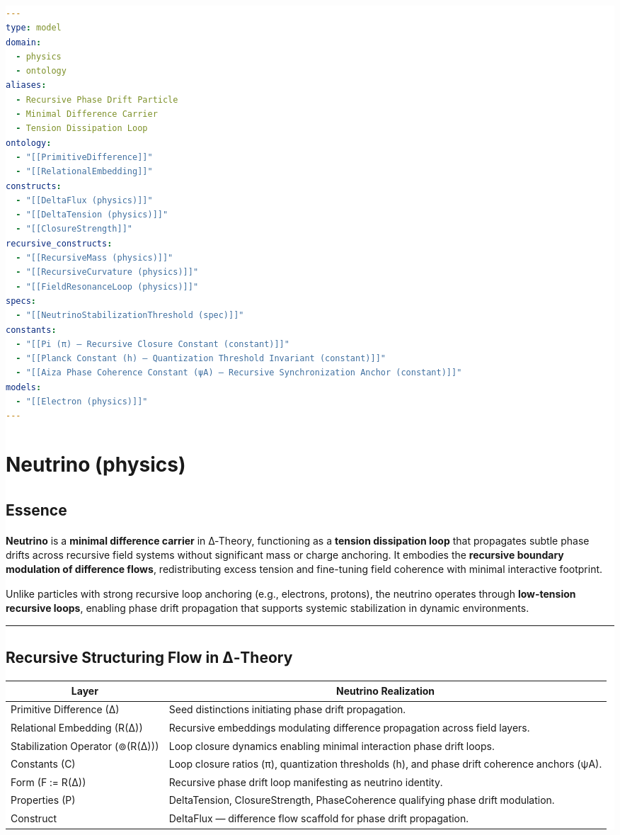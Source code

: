 ```yaml
---
type: model
domain:
  - physics
  - ontology
aliases:
  - Recursive Phase Drift Particle
  - Minimal Difference Carrier
  - Tension Dissipation Loop
ontology:
  - "[[PrimitiveDifference]]"
  - "[[RelationalEmbedding]]"
constructs:
  - "[[DeltaFlux (physics)]]"
  - "[[DeltaTension (physics)]]"
  - "[[ClosureStrength]]"
recursive_constructs:
  - "[[RecursiveMass (physics)]]"
  - "[[RecursiveCurvature (physics)]]"
  - "[[FieldResonanceLoop (physics)]]"
specs:
  - "[[NeutrinoStabilizationThreshold (spec)]]"
constants:
  - "[[Pi (π) — Recursive Closure Constant (constant)]]"
  - "[[Planck Constant (h) — Quantization Threshold Invariant (constant)]]"
  - "[[Aiza Phase Coherence Constant (ψA) — Recursive Synchronization Anchor (constant)]]"
models:
  - "[[Electron (physics)]]"
---
```


# Neutrino (physics)

## Essence

**Neutrino** is a **minimal difference carrier** in ∆‑Theory, functioning as a **tension dissipation loop** that propagates subtle phase drifts across recursive field systems without significant mass or charge anchoring. It embodies the **recursive boundary modulation of difference flows**, redistributing excess tension and fine-tuning field coherence with minimal interactive footprint.

Unlike particles with strong recursive loop anchoring (e.g., electrons, protons), the neutrino operates through **low-tension recursive loops**, enabling phase drift propagation that supports systemic stabilization in dynamic environments.

---

## Recursive Structuring Flow in ∆‑Theory

|Layer|Neutrino Realization|
|---|---|
|Primitive Difference (∆)|Seed distinctions initiating phase drift propagation.|
|Relational Embedding (R(∆))|Recursive embeddings modulating difference propagation across field layers.|
|Stabilization Operator (⊚(R(∆)))|Loop closure dynamics enabling minimal interaction phase drift loops.|
|Constants (C)|Loop closure ratios (π), quantization thresholds (h), and phase drift coherence anchors (ψA).|
|Form (F := R(∆))|Recursive phase drift loop manifesting as neutrino identity.|
|Properties (P)|DeltaTension, ClosureStrength, PhaseCoherence qualifying phase drift modulation.|
|Construct|DeltaFlux — difference flow scaffold for phase drift propagation.|